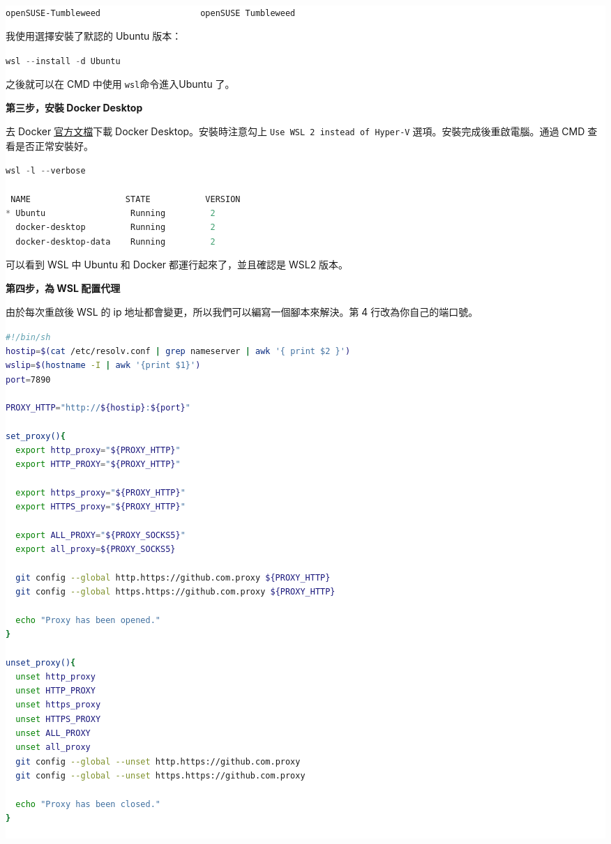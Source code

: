 ```PowerShell
openSUSE-Tumbleweed                    openSUSE Tumbleweed
```

我使用選擇安裝了默認的 Ubuntu 版本：

```PowerShell
wsl --install -d Ubuntu
```

之後就可以在 CMD 中使用 `wsl`命令進入Ubuntu 了。

**第三步，安裝 Docker Desktop**

去 Docker [官方文檔](https://docs.docker.com/desktop/install/windows-install/#wsl-2-backend)下載 Docker Desktop。安裝時注意勾上 `Use WSL 2 instead of Hyper-V` 選項。安裝完成後重啟電腦。通過 CMD 查看是否正常安裝好。

```PowerShell
wsl -l --verbose

 NAME                   STATE           VERSION
* Ubuntu                 Running         2
  docker-desktop         Running         2
  docker-desktop-data    Running         2
```

可以看到 WSL 中 Ubuntu 和 Docker 都運行起來了，並且確認是 WSL2 版本。

**第四步，為 WSL 配置代理**

由於每次重啟後 WSL 的 ip 地址都會變更，所以我們可以編寫一個腳本來解決。第 4 行改為你自己的端口號。

```Bash
#!/bin/sh
hostip=$(cat /etc/resolv.conf | grep nameserver | awk '{ print $2 }')
wslip=$(hostname -I | awk '{print $1}')
port=7890
 
PROXY_HTTP="http://${hostip}:${port}"
 
set_proxy(){
  export http_proxy="${PROXY_HTTP}"
  export HTTP_PROXY="${PROXY_HTTP}"
 
  export https_proxy="${PROXY_HTTP}"
  export HTTPS_proxy="${PROXY_HTTP}"
 
  export ALL_PROXY="${PROXY_SOCKS5}"
  export all_proxy=${PROXY_SOCKS5}
 
  git config --global http.https://github.com.proxy ${PROXY_HTTP}
  git config --global https.https://github.com.proxy ${PROXY_HTTP}
 
  echo "Proxy has been opened."
}
 
unset_proxy(){
  unset http_proxy
  unset HTTP_PROXY
  unset https_proxy
  unset HTTPS_PROXY
  unset ALL_PROXY
  unset all_proxy
  git config --global --unset http.https://github.com.proxy
  git config --global --unset https.https://github.com.proxy
 
  echo "Proxy has been closed."
}
 
```